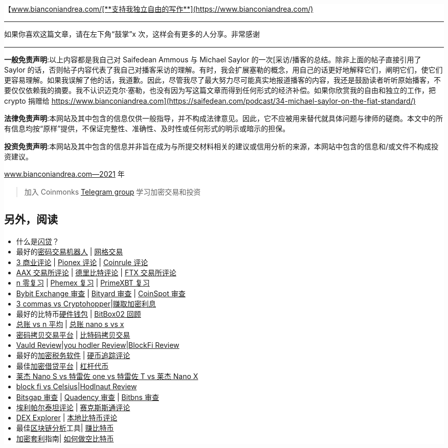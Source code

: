 【www.bianconiandrea.com/[**支持我独立自由的写作**](https://www.bianconiandrea.com/)

****************************************************************

如果你喜欢这篇文章，请在左下角“鼓掌”x 次，这样会有更多的人分享。非常感谢

*****************************************************************

**一般免责声明**:以上内容都是我自己对 Saifedean Ammous 与 Michael Saylor 的一次[采访/播客的总结。除非上面的帖子直接引用了 Saylor 的话，否则帖子内容代表了我自己对播客采访的理解。有时，我会扩展塞勒的概念，用自己的话更好地解释它们，阐明它们，使它们更容易理解。如果我误解了他的话，我道歉。因此，尽管我尽了最大努力尽可能真实地报道播客的内容，我还是鼓励读者听听原始播客，不要仅仅依赖我的摘要。我不认识迈克尔·塞勒，也没有因为写这篇文章而得到任何形式的经济补偿。如果你欣赏我的自由和独立的工作，把 crypto 捐赠给 https://www.bianconiandrea.com](https://saifedean.com/podcast/34-michael-saylor-on-the-fiat-standard/)

**法律免责声明**:本网站及其中包含的信息仅供一般指导，并不构成法律意见。因此，它不应被用来替代就具体问题与律师的磋商。本文中的所有信息均按“原样”提供，不保证完整性、准确性、及时性或任何形式的明示或暗示的担保。

**投资免责声明**:本网站及其中包含的信息并非旨在成为与所提交材料相关的建议或信用分析的来源，本网站中包含的信息和/或文件不构成投资建议。

www.bianconiandrea.com—2021 年

> 加入 Coinmonks [Telegram group](https://t.me/joinchat/EPmjKpNYwRMsBI4p) 学习加密交易和投资

## 另外，阅读

*   什么是[闪贷](https://blog.coincodecap.com/what-are-flash-loans-on-ethereum)？
*   最好的[密码交易机器人](/coinmonks/crypto-trading-bot-c2ffce8acb2a) | [网格交易](https://blog.coincodecap.com/grid-trading)
*   [3 商业评论](/coinmonks/3commas-review-an-excellent-crypto-trading-bot-2020-1313a58bec92) | [Pionex 评论](/coinmonks/pionex-review-exchange-with-crypto-trading-bot-1e459d0191ea) | [Coinrule 评论](https://blog.coincodecap.com/coinrule-review-a-perfect-trading-bot)
*   [AAX 交易所评论](/coinmonks/aax-exchange-review-2021-67c5ea09330c) | [德里比特评论](/coinmonks/deribit-review-options-fees-apis-and-testnet-2ca16c4bbdb2) | [FTX 交易所评论](/coinmonks/ftx-crypto-exchange-review-53664ac1198f)
*   [n 零复习](/coinmonks/ngrave-zero-review-c465cf8307fc) | [Phemex 复习](/coinmonks/phemex-review-4cfba0b49e28) | [PrimeXBT 复习](/coinmonks/primexbt-review-88e0815be858)
*   [Bybit Exchange 审查](/coinmonks/bybit-exchange-review-dbd570019b71) | [Bityard 审查](https://blog.coincodecap.com/bityard-reivew) | [CoinSpot 审查](https://blog.coincodecap.com/coinspot-review)
*   [3 commas vs Cryptohopper](/coinmonks/3commas-vs-pionex-vs-cryptohopper-best-crypto-bot-6a98d2baa203)|[赚取加密利息](/coinmonks/earn-crypto-interest-b10b810fdda3)
*   最好的比特币[硬件钱包](/coinmonks/the-best-cryptocurrency-hardware-wallets-of-2020-e28b1c124069?source=friends_link&sk=324dd9ff8556ab578d71e7ad7658ad7c) | [BitBox02 回顾](/coinmonks/bitbox02-review-your-swiss-bitcoin-hardware-wallet-c36c88fff29)
*   [总账 vs n 平均](https://blog.coincodecap.com/ngrave-vs-ledger) | [总账 nano s vs x](https://blog.coincodecap.com/ledger-nano-s-vs-x)
*   [密码拷贝交易平台](/coinmonks/top-10-crypto-copy-trading-platforms-for-beginners-d0c37c7d698c) | [比特码拷贝交易](https://blog.coincodecap.com/bityard-copy-trading)
*   [Vauld Review](https://blog.coincodecap.com/vauld-review)|[you hodler Review](/coinmonks/youhodler-4-easy-ways-to-make-money-98969b9689f2)|[BlockFi Review](/coinmonks/blockfi-review-53096053c097)
*   最好的[加密税务软件](/coinmonks/best-crypto-tax-tool-for-my-money-72d4b430816b) | [硬币追踪评论](/coinmonks/cointracking-review-a-reliable-cryptocurrency-tax-software-5114e3eb5737)
*   最佳[加密借贷平台](/coinmonks/top-5-crypto-lending-platforms-in-2020-that-you-need-to-know-a1b675cec3fa) | [杠杆代币](/coinmonks/leveraged-token-3f5257808b22)
*   [莱杰 Nano S vs 特雷佐 one vs 特雷佐 T vs 莱杰 Nano X](https://blog.coincodecap.com/ledger-nano-s-vs-trezor-one-ledger-nano-x-trezor-t)
*   [block fi vs Celsius](/coinmonks/blockfi-vs-celsius-vs-hodlnaut-8a1cc8c26630)|[Hodlnaut Review](https://blog.coincodecap.com/hodlnaut-review)
*   [Bitsgap 审查](https://blog.coincodecap.com/bitsgap-review) | [Quadency 审查](/coinmonks/quadency-review-a-crypto-trading-automation-platform-3068eaa374e1) | [Bitbns 审查](https://blog.coincodecap.com/bitbns-review)
*   [埃利帕尔泰坦评论](/coinmonks/ellipal-titan-review-85e9071dd029) | [赛克斯斯通评论](https://blog.coincodecap.com/secux-stone-hardware-wallet-review)
*   [DEX Explorer](https://explorer.bitquery.io/ethereum/dex) | [本地比特币评论](https://blog.coincodecap.com/localbitcoins-review)
*   最佳[区块链分析](https://bitquery.io/blog/best-blockchain-analysis-tools-and-software)工具| [赚比特币](https://blog.coincodecap.com/earn-bitcoin)
*   [加密套利](/coinmonks/crypto-arbitrage-guide-how-to-make-money-as-a-beginner-62bfe5c868f6)指南| [如何做空比特币](https://blog.coincodecap.com/short-bitcoin)